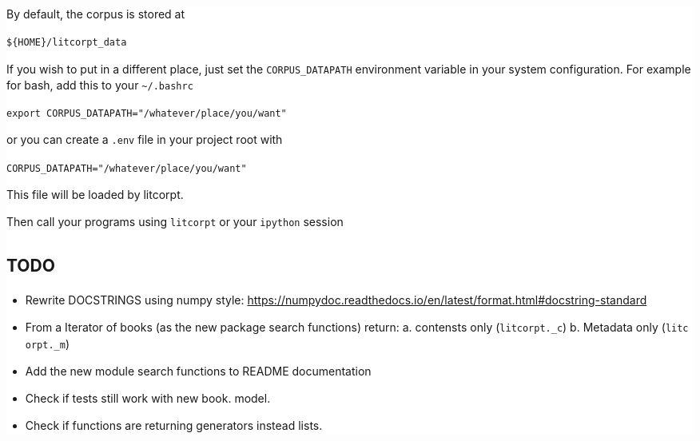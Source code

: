 By default, the corpus is stored at

```
${HOME}/litcorpt_data
```

If you wish to put in a different place, just set the  `CORPUS_DATAPATH`
environment variable in your system configuration. For example for bash, add
this to your  `~/.bashrc`

```
export CORPUS_DATAPATH="/whatever/place/you/want"
```

or you can create a `.env` file in your project root with

```
CORPUS_DATAPATH="/whatever/place/you/want"
```

This file will be loaded by litcorpt.

Then call your programs using `litcorpt` or your `ipython` session

## TODO

  - Rewrite DOCSTRINGS using numpy style:
    https://numpydoc.readthedocs.io/en/latest/format.html#docstring-standard

  - From a Iterator of books (as the new package search functions) return:
    a. contensts only (`litcorpt._c`)
    b. Metadata only (`litcorpt._m`)

  - Add the new module search functions to README documentation

  - Check if tests still work with new book. model.

  - Check if functions are returning generators instead lists.




